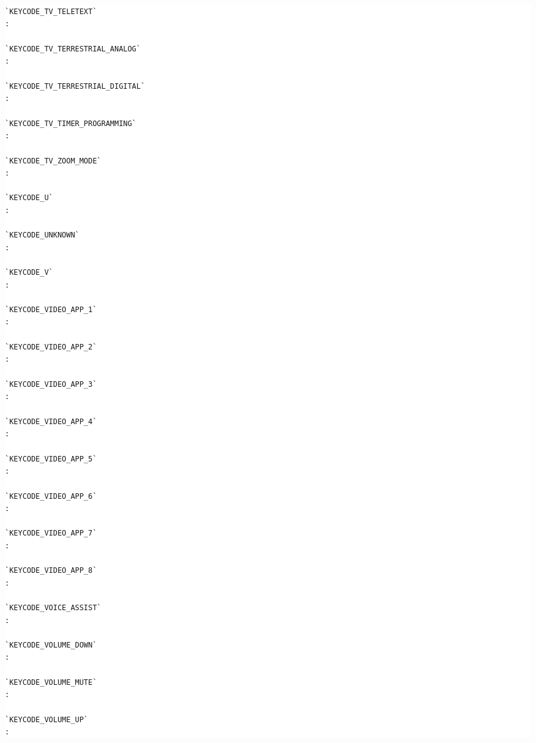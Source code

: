     `KEYCODE_TV_TELETEXT`
    :

    `KEYCODE_TV_TERRESTRIAL_ANALOG`
    :

    `KEYCODE_TV_TERRESTRIAL_DIGITAL`
    :

    `KEYCODE_TV_TIMER_PROGRAMMING`
    :

    `KEYCODE_TV_ZOOM_MODE`
    :

    `KEYCODE_U`
    :

    `KEYCODE_UNKNOWN`
    :

    `KEYCODE_V`
    :

    `KEYCODE_VIDEO_APP_1`
    :

    `KEYCODE_VIDEO_APP_2`
    :

    `KEYCODE_VIDEO_APP_3`
    :

    `KEYCODE_VIDEO_APP_4`
    :

    `KEYCODE_VIDEO_APP_5`
    :

    `KEYCODE_VIDEO_APP_6`
    :

    `KEYCODE_VIDEO_APP_7`
    :

    `KEYCODE_VIDEO_APP_8`
    :

    `KEYCODE_VOICE_ASSIST`
    :

    `KEYCODE_VOLUME_DOWN`
    :

    `KEYCODE_VOLUME_MUTE`
    :

    `KEYCODE_VOLUME_UP`
    :
